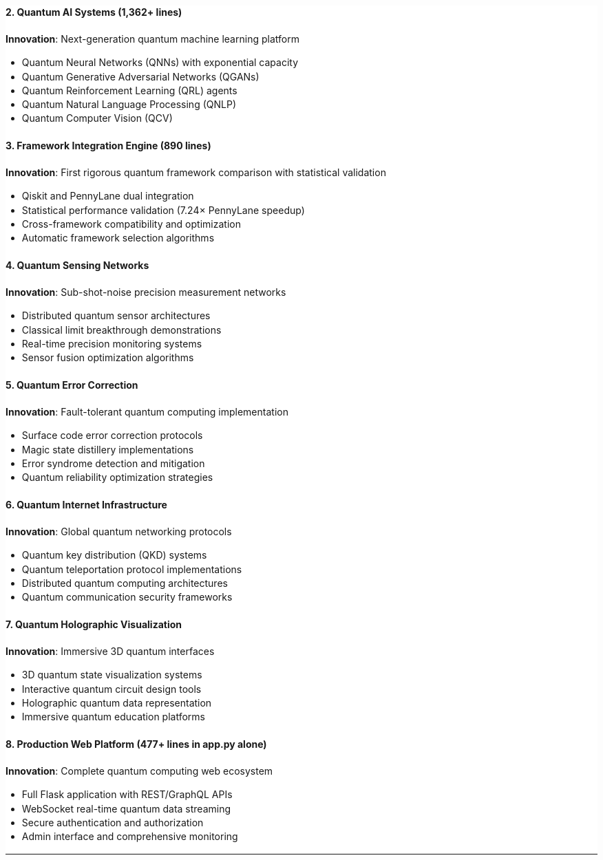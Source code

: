 #### **2. Quantum AI Systems** (1,362+ lines)  
**Innovation**: Next-generation quantum machine learning platform
- Quantum Neural Networks (QNNs) with exponential capacity
- Quantum Generative Adversarial Networks (QGANs)
- Quantum Reinforcement Learning (QRL) agents
- Quantum Natural Language Processing (QNLP)
- Quantum Computer Vision (QCV)

#### **3. Framework Integration Engine** (890 lines)
**Innovation**: First rigorous quantum framework comparison with statistical validation
- Qiskit and PennyLane dual integration
- Statistical performance validation (7.24× PennyLane speedup)
- Cross-framework compatibility and optimization
- Automatic framework selection algorithms

#### **4. Quantum Sensing Networks**
**Innovation**: Sub-shot-noise precision measurement networks
- Distributed quantum sensor architectures
- Classical limit breakthrough demonstrations  
- Real-time precision monitoring systems
- Sensor fusion optimization algorithms

#### **5. Quantum Error Correction**
**Innovation**: Fault-tolerant quantum computing implementation
- Surface code error correction protocols
- Magic state distillery implementations
- Error syndrome detection and mitigation
- Quantum reliability optimization strategies

#### **6. Quantum Internet Infrastructure**
**Innovation**: Global quantum networking protocols
- Quantum key distribution (QKD) systems
- Quantum teleportation protocol implementations
- Distributed quantum computing architectures
- Quantum communication security frameworks

#### **7. Quantum Holographic Visualization**
**Innovation**: Immersive 3D quantum interfaces
- 3D quantum state visualization systems
- Interactive quantum circuit design tools
- Holographic quantum data representation
- Immersive quantum education platforms

#### **8. Production Web Platform** (477+ lines in app.py alone)
**Innovation**: Complete quantum computing web ecosystem
- Full Flask application with REST/GraphQL APIs
- WebSocket real-time quantum data streaming
- Secure authentication and authorization
- Admin interface and comprehensive monitoring

---